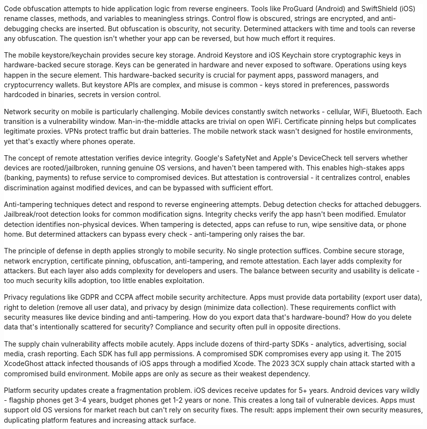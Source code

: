 Code obfuscation attempts to hide application logic from reverse engineers. Tools like ProGuard (Android) and SwiftShield (iOS) rename classes, methods, and variables to meaningless strings. Control flow is obscured, strings are encrypted, and anti-debugging checks are inserted. But obfuscation is obscurity, not security. Determined attackers with time and tools can reverse any obfuscation. The question isn't whether your app can be reversed, but how much effort it requires.

The mobile keystore/keychain provides secure key storage. Android Keystore and iOS Keychain store cryptographic keys in hardware-backed secure storage. Keys can be generated in hardware and never exposed to software. Operations using keys happen in the secure element. This hardware-backed security is crucial for payment apps, password managers, and cryptocurrency wallets. But keystore APIs are complex, and misuse is common - keys stored in preferences, passwords hardcoded in binaries, secrets in version control.

Network security on mobile is particularly challenging. Mobile devices constantly switch networks - cellular, WiFi, Bluetooth. Each transition is a vulnerability window. Man-in-the-middle attacks are trivial on open WiFi. Certificate pinning helps but complicates legitimate proxies. VPNs protect traffic but drain batteries. The mobile network stack wasn't designed for hostile environments, yet that's exactly where phones operate.

The concept of remote attestation verifies device integrity. Google's SafetyNet and Apple's DeviceCheck tell servers whether devices are rooted/jailbroken, running genuine OS versions, and haven't been tampered with. This enables high-stakes apps (banking, payments) to refuse service to compromised devices. But attestation is controversial - it centralizes control, enables discrimination against modified devices, and can be bypassed with sufficient effort.

Anti-tampering techniques detect and respond to reverse engineering attempts. Debug detection checks for attached debuggers. Jailbreak/root detection looks for common modification signs. Integrity checks verify the app hasn't been modified. Emulator detection identifies non-physical devices. When tampering is detected, apps can refuse to run, wipe sensitive data, or phone home. But determined attackers can bypass every check - anti-tampering only raises the bar.

The principle of defense in depth applies strongly to mobile security. No single protection suffices. Combine secure storage, network encryption, certificate pinning, obfuscation, anti-tampering, and remote attestation. Each layer adds complexity for attackers. But each layer also adds complexity for developers and users. The balance between security and usability is delicate - too much security kills adoption, too little enables exploitation.

Privacy regulations like GDPR and CCPA affect mobile security architecture. Apps must provide data portability (export user data), right to deletion (remove all user data), and privacy by design (minimize data collection). These requirements conflict with security measures like device binding and anti-tampering. How do you export data that's hardware-bound? How do you delete data that's intentionally scattered for security? Compliance and security often pull in opposite directions.

The supply chain vulnerability affects mobile acutely. Apps include dozens of third-party SDKs - analytics, advertising, social media, crash reporting. Each SDK has full app permissions. A compromised SDK compromises every app using it. The 2015 XcodeGhost attack infected thousands of iOS apps through a modified Xcode. The 2023 3CX supply chain attack started with a compromised build environment. Mobile apps are only as secure as their weakest dependency.

Platform security updates create a fragmentation problem. iOS devices receive updates for 5+ years. Android devices vary wildly - flagship phones get 3-4 years, budget phones get 1-2 years or none. This creates a long tail of vulnerable devices. Apps must support old OS versions for market reach but can't rely on security fixes. The result: apps implement their own security measures, duplicating platform features and increasing attack surface.
